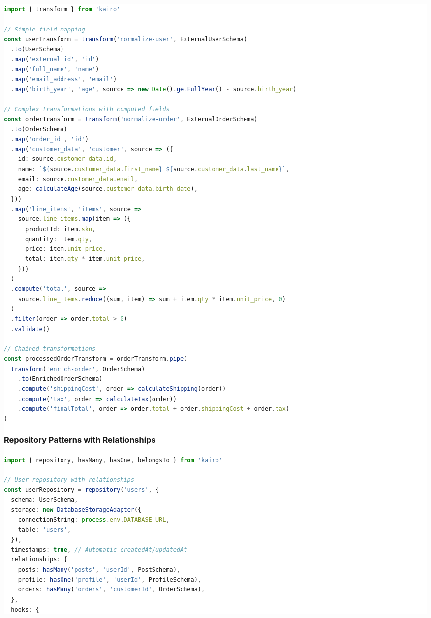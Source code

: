 ```typescript
import { transform } from 'kairo'

// Simple field mapping
const userTransform = transform('normalize-user', ExternalUserSchema)
  .to(UserSchema)
  .map('external_id', 'id')
  .map('full_name', 'name')
  .map('email_address', 'email')
  .map('birth_year', 'age', source => new Date().getFullYear() - source.birth_year)

// Complex transformations with computed fields
const orderTransform = transform('normalize-order', ExternalOrderSchema)
  .to(OrderSchema)
  .map('order_id', 'id')
  .map('customer_data', 'customer', source => ({
    id: source.customer_data.id,
    name: `${source.customer_data.first_name} ${source.customer_data.last_name}`,
    email: source.customer_data.email,
    age: calculateAge(source.customer_data.birth_date),
  }))
  .map('line_items', 'items', source =>
    source.line_items.map(item => ({
      productId: item.sku,
      quantity: item.qty,
      price: item.unit_price,
      total: item.qty * item.unit_price,
    }))
  )
  .compute('total', source =>
    source.line_items.reduce((sum, item) => sum + item.qty * item.unit_price, 0)
  )
  .filter(order => order.total > 0)
  .validate()

// Chained transformations
const processedOrderTransform = orderTransform.pipe(
  transform('enrich-order', OrderSchema)
    .to(EnrichedOrderSchema)
    .compute('shippingCost', order => calculateShipping(order))
    .compute('tax', order => calculateTax(order))
    .compute('finalTotal', order => order.total + order.shippingCost + order.tax)
)
```

### Repository Patterns with Relationships

```typescript
import { repository, hasMany, hasOne, belongsTo } from 'kairo'

// User repository with relationships
const userRepository = repository('users', {
  schema: UserSchema,
  storage: new DatabaseStorageAdapter({
    connectionString: process.env.DATABASE_URL,
    table: 'users',
  }),
  timestamps: true, // Automatic createdAt/updatedAt
  relationships: {
    posts: hasMany('posts', 'userId', PostSchema),
    profile: hasOne('profile', 'userId', ProfileSchema),
    orders: hasMany('orders', 'customerId', OrderSchema),
  },
  hooks: {
```